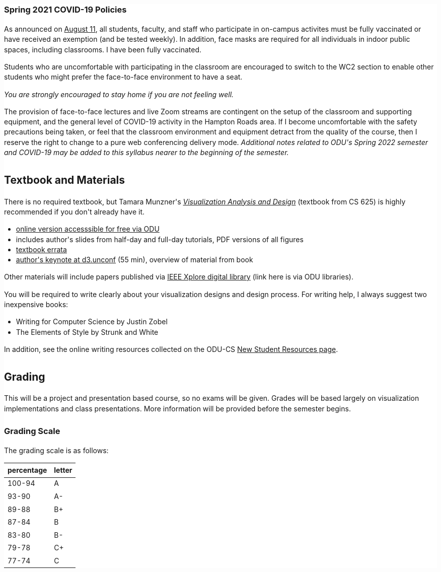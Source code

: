 ### Spring 2021 COVID-19 Policies

As announced on [August 11](https://www.odu.edu/news/2021/8/message_from_preside), all students, faculty, and staff who participate in on-campus activites must be fully vaccinated or have received an exemption (and be tested weekly). In addition, face masks are required for all individuals in indoor public spaces, including classrooms.  I have been fully vaccinated.

Students who are uncomfortable with participating in the classroom are encouraged to switch to the WC2 section to enable other students who might prefer the face-to-face environment to have a seat.

*You are strongly encouraged to stay home if you are not feeling well.*

The provision of face-to-face lectures and live Zoom streams are contingent on the setup of the classroom and supporting equipment, and the general level of COVID-19 activity in the Hampton Roads area. If I become uncomfortable with the safety precautions being taken, or feel that the classroom environment and equipment detract from the quality of the course, then I reserve the right to change to a pure web conferencing delivery mode. *Additional notes related to ODU's Spring 2022 semester and COVID-19 may be added to this syllabus nearer to the beginning of the semester.*

## Textbook and Materials

There is no required textbook, but Tamara Munzner's [*Visualization Analysis and Design*](http://www.cs.ubc.ca/~tmm/vadbook/) (textbook from CS 625) is highly recommended if you don't already have it.
* [online version accesssible for free via ODU](https://go.oreilly.com/old-dominion-university//library/view/visualization-analysis-and/9781466508910/)
* includes author's slides from half-day and full-day tutorials, PDF versions of all figures
* [textbook errata](http://www.cs.ubc.ca/~tmm/vadbook/errata.html)
* [author's keynote at d3.unconf](https://www.youtube.com/watch?v=jVC6SQS23ak) (55 min), overview of material from book

Other materials will include papers published via [IEEE Xplore digital library](https://ieeexplore-ieee-org.proxy.lib.odu.edu/) (link here is via ODU libraries).

You will be required to write clearly about your visualization designs and design process. For writing help, I always suggest two inexpensive books:

* Writing for Computer Science by Justin Zobel
* The Elements of Style by Strunk and White

In addition, see the online writing resources collected on the ODU-CS [New Student Resources page](https://graduate.cs.odu.edu/resources/new-students/#Writing).

## Grading

This will be a project and presentation based course, so no exams will be given. Grades will be based largely on visualization implementations and class presentations. More information will be provided before the semester begins.

### Grading Scale

The grading scale is as follows:

| percentage | letter | 
| --- | --- | 
| 100-94 | A | |
| 93-90 | A- | 
| 89-88	| B+ | 
| 87-84	| B	| 
| 83-80	| B- | 
| 79-78 | C+ |
 | 77-74 | C |